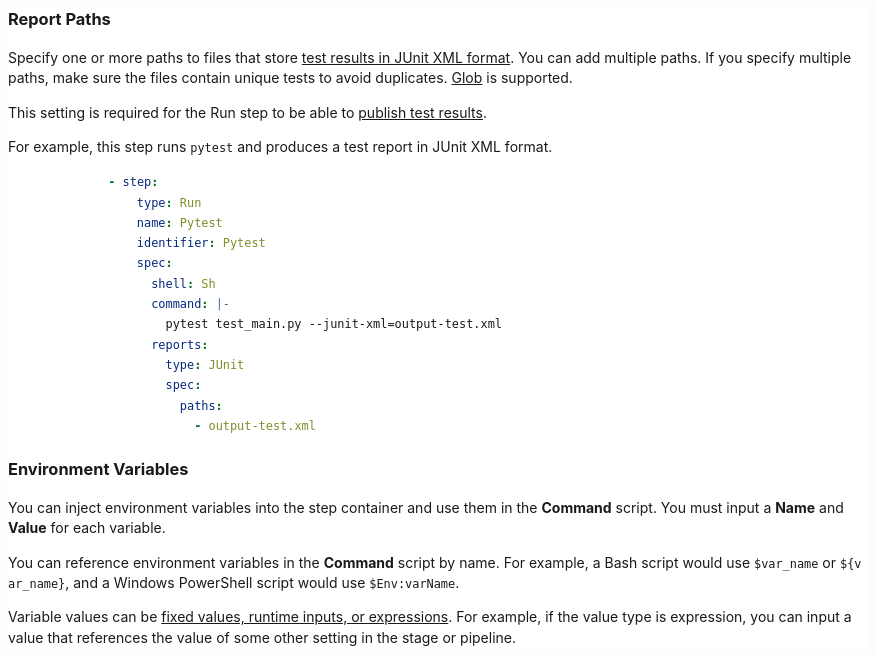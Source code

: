 ### Report Paths

Specify one or more paths to files that store [test results in JUnit XML format](../run-tests/test-report-ref.md). You can add multiple paths. If you specify multiple paths, make sure the files contain unique tests to avoid duplicates. [Glob](https://en.wikipedia.org/wiki/Glob_(programming)) is supported.

This setting is required for the Run step to be able to [publish test results](../run-tests/viewing-tests.md).

For example, this step runs `pytest` and produces a test report in JUnit XML format.

```yaml
              - step:
                  type: Run
                  name: Pytest
                  identifier: Pytest
                  spec:
                    shell: Sh
                    command: |-
                      pytest test_main.py --junit-xml=output-test.xml
                    reports:
                      type: JUnit
                      spec:
                        paths:
                          - output-test.xml
```

### Environment Variables

You can inject environment variables into the step container and use them in the **Command** script. You must input a **Name** and **Value** for each variable.

You can reference environment variables in the **Command** script by name. For example, a Bash script would use `$var_name` or `${var_name}`, and a Windows PowerShell script would use `$Env:varName`.

Variable values can be [fixed values, runtime inputs, or expressions](/docs/platform/variables-and-expressions/runtime-inputs). For example, if the value type is expression, you can input a value that references the value of some other setting in the stage or pipeline.

<figure>
